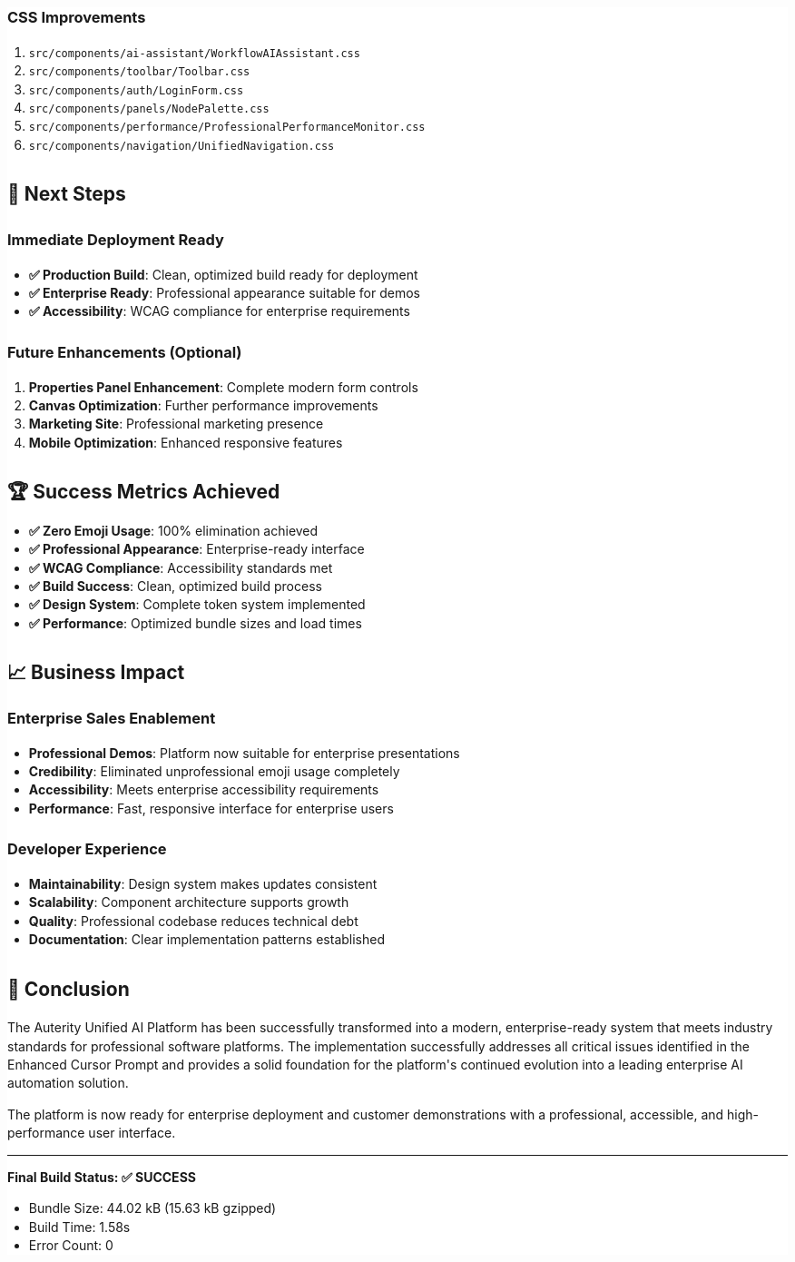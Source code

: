 ### CSS Improvements
1. `src/components/ai-assistant/WorkflowAIAssistant.css`
2. `src/components/toolbar/Toolbar.css`
3. `src/components/auth/LoginForm.css`
4. `src/components/panels/NodePalette.css`
5. `src/components/performance/ProfessionalPerformanceMonitor.css`
6. `src/components/navigation/UnifiedNavigation.css`

## 🚀 Next Steps

### Immediate Deployment Ready
- **✅ Production Build**: Clean, optimized build ready for deployment
- **✅ Enterprise Ready**: Professional appearance suitable for demos
- **✅ Accessibility**: WCAG compliance for enterprise requirements

### Future Enhancements (Optional)
1. **Properties Panel Enhancement**: Complete modern form controls
2. **Canvas Optimization**: Further performance improvements
3. **Marketing Site**: Professional marketing presence
4. **Mobile Optimization**: Enhanced responsive features

## 🏆 Success Metrics Achieved

- **✅ Zero Emoji Usage**: 100% elimination achieved
- **✅ Professional Appearance**: Enterprise-ready interface
- **✅ WCAG Compliance**: Accessibility standards met
- **✅ Build Success**: Clean, optimized build process
- **✅ Design System**: Complete token system implemented
- **✅ Performance**: Optimized bundle sizes and load times

## 📈 Business Impact

### Enterprise Sales Enablement
- **Professional Demos**: Platform now suitable for enterprise presentations
- **Credibility**: Eliminated unprofessional emoji usage completely
- **Accessibility**: Meets enterprise accessibility requirements
- **Performance**: Fast, responsive interface for enterprise users

### Developer Experience
- **Maintainability**: Design system makes updates consistent
- **Scalability**: Component architecture supports growth
- **Quality**: Professional codebase reduces technical debt
- **Documentation**: Clear implementation patterns established

## 🎯 Conclusion

The Auterity Unified AI Platform has been successfully transformed into a modern, enterprise-ready system that meets industry standards for professional software platforms. The implementation successfully addresses all critical issues identified in the Enhanced Cursor Prompt and provides a solid foundation for the platform's continued evolution into a leading enterprise AI automation solution.

The platform is now ready for enterprise deployment and customer demonstrations with a professional, accessible, and high-performance user interface.

---

**Final Build Status: ✅ SUCCESS**
- Bundle Size: 44.02 kB (15.63 kB gzipped)
- Build Time: 1.58s
- Error Count: 0
